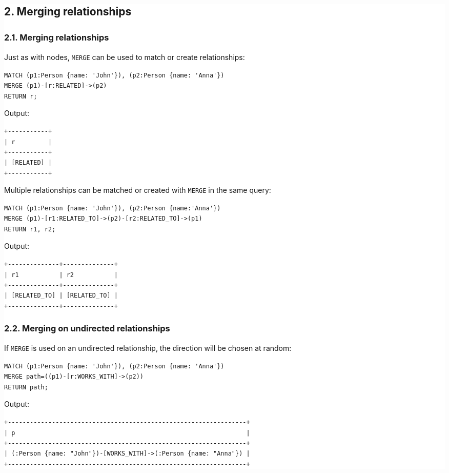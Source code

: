 ## 2. Merging relationships

### 2.1. Merging relationships

Just as with nodes, `MERGE` can be used to match or create relationships:

```cypher
MATCH (p1:Person {name: 'John'}), (p2:Person {name: 'Anna'})
MERGE (p1)-[r:RELATED]->(p2)
RETURN r;
```

Output:
```nocopy
+-----------+
| r         |
+-----------+
| [RELATED] |
+-----------+
```

Multiple relationships can be matched or created with `MERGE` in the same query:

```cypher
MATCH (p1:Person {name: 'John'}), (p2:Person {name:'Anna'})
MERGE (p1)-[r1:RELATED_TO]->(p2)-[r2:RELATED_TO]->(p1)
RETURN r1, r2;
```

Output:
```nocopy
+--------------+--------------+
| r1           | r2           |
+--------------+--------------+
| [RELATED_TO] | [RELATED_TO] |
+--------------+--------------+
```

### 2.2. Merging on undirected relationships

If `MERGE` is used on an undirected relationship, the direction will be chosen at random:

```cypher
MATCH (p1:Person {name: 'John'}), (p2:Person {name: 'Anna'})
MERGE path=((p1)-[r:WORKS_WITH]->(p2))
RETURN path;
```

Output:
```nocopy
+-----------------------------------------------------------------+
| p                                                               |
+-----------------------------------------------------------------+
| (:Person {name: "John"})-[WORKS_WITH]->(:Person {name: "Anna"}) |
+-----------------------------------------------------------------+
```
